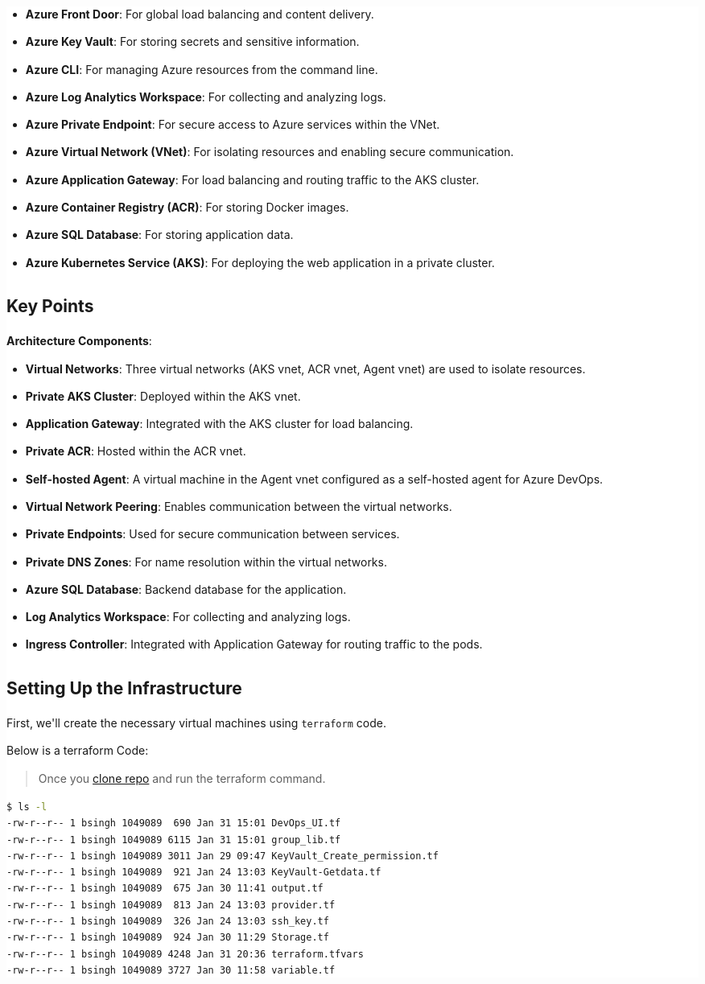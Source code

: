 * **Azure Front Door**: For global load balancing and content delivery.
    
* **Azure Key Vault**: For storing secrets and sensitive information.
    
* **Azure CLI**: For managing Azure resources from the command line.
    
* **Azure Log Analytics Workspace**: For collecting and analyzing logs.
    
* **Azure Private Endpoint**: For secure access to Azure services within the VNet.
    
* **Azure Virtual Network (VNet)**: For isolating resources and enabling secure communication.
    
* **Azure Application Gateway**: For load balancing and routing traffic to the AKS cluster.
    
* **Azure Container Registry (ACR)**: For storing Docker images.
    
* **Azure SQL Database**: For storing application data.
    
* **Azure Kubernetes Service (AKS)**: For deploying the web application in a private cluster.
    

## Key Points

**Architecture Components**:

* **Virtual Networks**: Three virtual networks (AKS vnet, ACR vnet, Agent vnet) are used to isolate resources.
    
* **Private AKS Cluster**: Deployed within the AKS vnet.
    
* **Application Gateway**: Integrated with the AKS cluster for load balancing.
    
* **Private ACR**: Hosted within the ACR vnet.
    
* **Self-hosted Agent**: A virtual machine in the Agent vnet configured as a self-hosted agent for Azure DevOps.
    
* **Virtual Network Peering**: Enables communication between the virtual networks.
    
* **Private Endpoints**: Used for secure communication between services.
    
* **Private DNS Zones**: For name resolution within the virtual networks.
    
* **Azure SQL Database**: Backend database for the application.
    
* **Log Analytics Workspace**: For collecting and analyzing logs.
    
* **Ingress Controller**: Integrated with Application Gateway for routing traffic to the pods.
    

## Setting Up the Infrastructure

First, we'll create the necessary virtual machines using `terraform` code.

Below is a terraform Code:

> Once you [clone repo](https://github.com/mrbalraj007/Azure_DevOps_Projects/tree/main/Azure_DevOps_All_Projects/12_Real-Time-DevOps-Project_CI-CD_Terraform_ACR_Storage_WebApp_SQL_Front-Door/Terraform_Code) and run the terraform command.

```bash
$ ls -l
-rw-r--r-- 1 bsingh 1049089  690 Jan 31 15:01 DevOps_UI.tf
-rw-r--r-- 1 bsingh 1049089 6115 Jan 31 15:01 group_lib.tf
-rw-r--r-- 1 bsingh 1049089 3011 Jan 29 09:47 KeyVault_Create_permission.tf
-rw-r--r-- 1 bsingh 1049089  921 Jan 24 13:03 KeyVault-Getdata.tf
-rw-r--r-- 1 bsingh 1049089  675 Jan 30 11:41 output.tf
-rw-r--r-- 1 bsingh 1049089  813 Jan 24 13:03 provider.tf
-rw-r--r-- 1 bsingh 1049089  326 Jan 24 13:03 ssh_key.tf
-rw-r--r-- 1 bsingh 1049089  924 Jan 30 11:29 Storage.tf
-rw-r--r-- 1 bsingh 1049089 4248 Jan 31 20:36 terraform.tfvars
-rw-r--r-- 1 bsingh 1049089 3727 Jan 30 11:58 variable.tf
```

